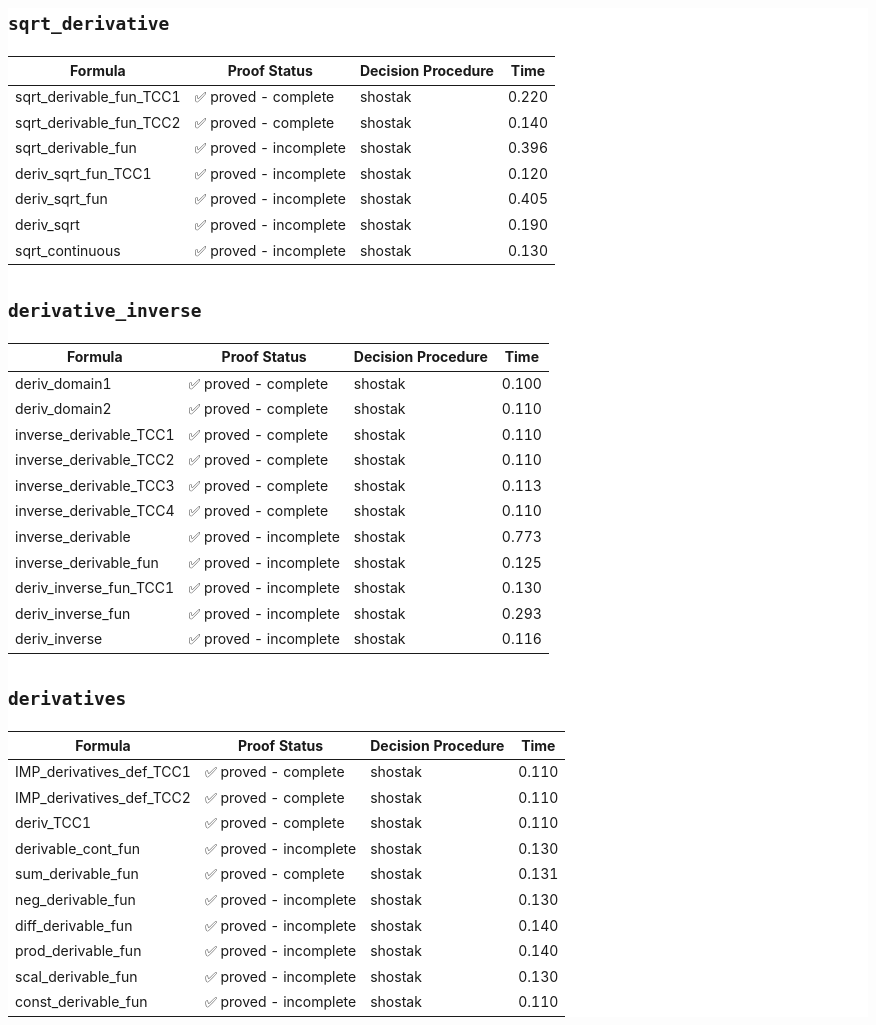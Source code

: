 ## `sqrt_derivative`

| Formula | Proof Status | Decision Procedure | Time |
| ---     | ---          | ---                | ---  |
|sqrt_derivable_fun_TCC1|✅ proved - complete|shostak|0.220|
|sqrt_derivable_fun_TCC2|✅ proved - complete|shostak|0.140|
|sqrt_derivable_fun|✅ proved - incomplete|shostak|0.396|
|deriv_sqrt_fun_TCC1|✅ proved - incomplete|shostak|0.120|
|deriv_sqrt_fun|✅ proved - incomplete|shostak|0.405|
|deriv_sqrt|✅ proved - incomplete|shostak|0.190|
|sqrt_continuous|✅ proved - incomplete|shostak|0.130|

## `derivative_inverse`

| Formula | Proof Status | Decision Procedure | Time |
| ---     | ---          | ---                | ---  |
|deriv_domain1|✅ proved - complete|shostak|0.100|
|deriv_domain2|✅ proved - complete|shostak|0.110|
|inverse_derivable_TCC1|✅ proved - complete|shostak|0.110|
|inverse_derivable_TCC2|✅ proved - complete|shostak|0.110|
|inverse_derivable_TCC3|✅ proved - complete|shostak|0.113|
|inverse_derivable_TCC4|✅ proved - complete|shostak|0.110|
|inverse_derivable|✅ proved - incomplete|shostak|0.773|
|inverse_derivable_fun|✅ proved - incomplete|shostak|0.125|
|deriv_inverse_fun_TCC1|✅ proved - incomplete|shostak|0.130|
|deriv_inverse_fun|✅ proved - incomplete|shostak|0.293|
|deriv_inverse|✅ proved - incomplete|shostak|0.116|

## `derivatives`

| Formula | Proof Status | Decision Procedure | Time |
| ---     | ---          | ---                | ---  |
|IMP_derivatives_def_TCC1|✅ proved - complete|shostak|0.110|
|IMP_derivatives_def_TCC2|✅ proved - complete|shostak|0.110|
|deriv_TCC1|✅ proved - complete|shostak|0.110|
|derivable_cont_fun|✅ proved - incomplete|shostak|0.130|
|sum_derivable_fun|✅ proved - complete|shostak|0.131|
|neg_derivable_fun|✅ proved - incomplete|shostak|0.130|
|diff_derivable_fun|✅ proved - incomplete|shostak|0.140|
|prod_derivable_fun|✅ proved - incomplete|shostak|0.140|
|scal_derivable_fun|✅ proved - incomplete|shostak|0.130|
|const_derivable_fun|✅ proved - incomplete|shostak|0.110|